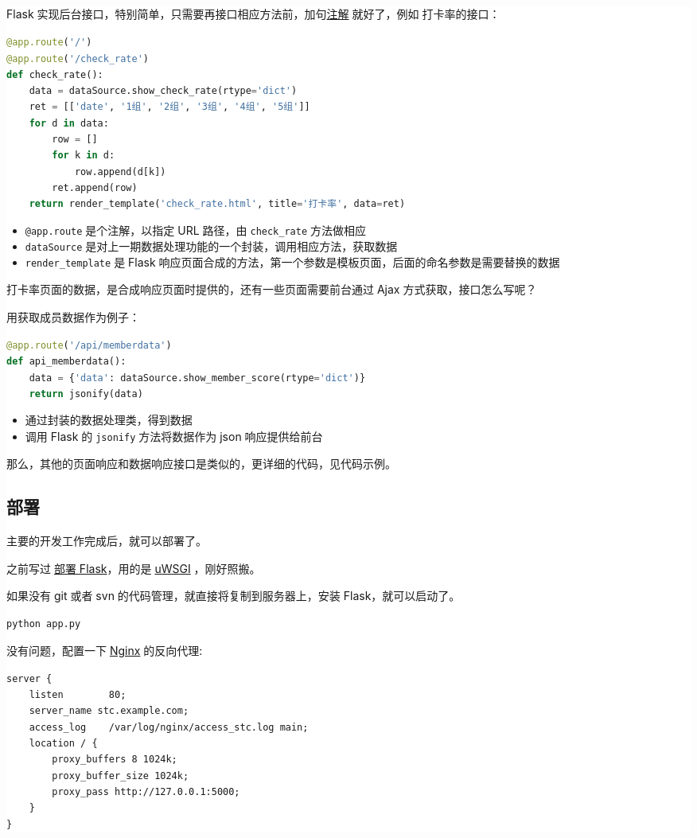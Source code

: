 Flask 实现后台接口，特别简单，只需要再接口相应方法前，加句[注解](https://www.jianshu.com/p/7a644520418b 'Python 注解') 就好了，例如 打卡率的接口：

```python
@app.route('/')
@app.route('/check_rate')
def check_rate():
    data = dataSource.show_check_rate(rtype='dict')
    ret = [['date', '1组', '2组', '3组', '4组', '5组']]
    for d in data:
        row = []
        for k in d:
            row.append(d[k])
        ret.append(row)
    return render_template('check_rate.html', title='打卡率', data=ret)
```

- `@app.route` 是个注解，以指定 URL 路径，由 `check_rate` 方法做相应
- `dataSource` 是对上一期数据处理功能的一个封装，调用相应方法，获取数据
- `render_template` 是 Flask 响应页面合成的方法，第一个参数是模板页面，后面的命名参数是需要替换的数据

打卡率页面的数据，是合成响应页面时提供的，还有一些页面需要前台通过 Ajax 方式获取，接口怎么写呢？

用获取成员数据作为例子：

```python
@app.route('/api/memberdata')
def api_memberdata():
    data = {'data': dataSource.show_member_score(rtype='dict')}
    return jsonify(data)
```

- 通过封装的数据处理类，得到数据
- 调用 Flask 的 `jsonify` 方法将数据作为 json 响应提供给前台

那么，其他的页面响应和数据响应接口是类似的，更详细的代码，见代码示例。

## 部署

主要的开发工作完成后，就可以部署了。

之前写过 [部署 Flask](https://mp.weixin.qq.com/s/b9Mmp0bSCmNVDzaExJlJ0w '部署 Flask')，用的是 [uWSGI](https://uwsgi-docs.readthedocs.io/en/latest/) ，刚好照搬。

如果没有 git 或者 svn 的代码管理，就直接将复制到服务器上，安装 Flask，就可以启动了。

```bash
python app.py
```

没有问题，配置一下 [Nginx](https://www.nginx.com/ 'Nginx') 的反向代理:

```nginx
server {
    listen        80;
    server_name stc.example.com;
    access_log    /var/log/nginx/access_stc.log main;
    location / {
        proxy_buffers 8 1024k;
        proxy_buffer_size 1024k;
        proxy_pass http://127.0.0.1:5000;
    }
}

```
